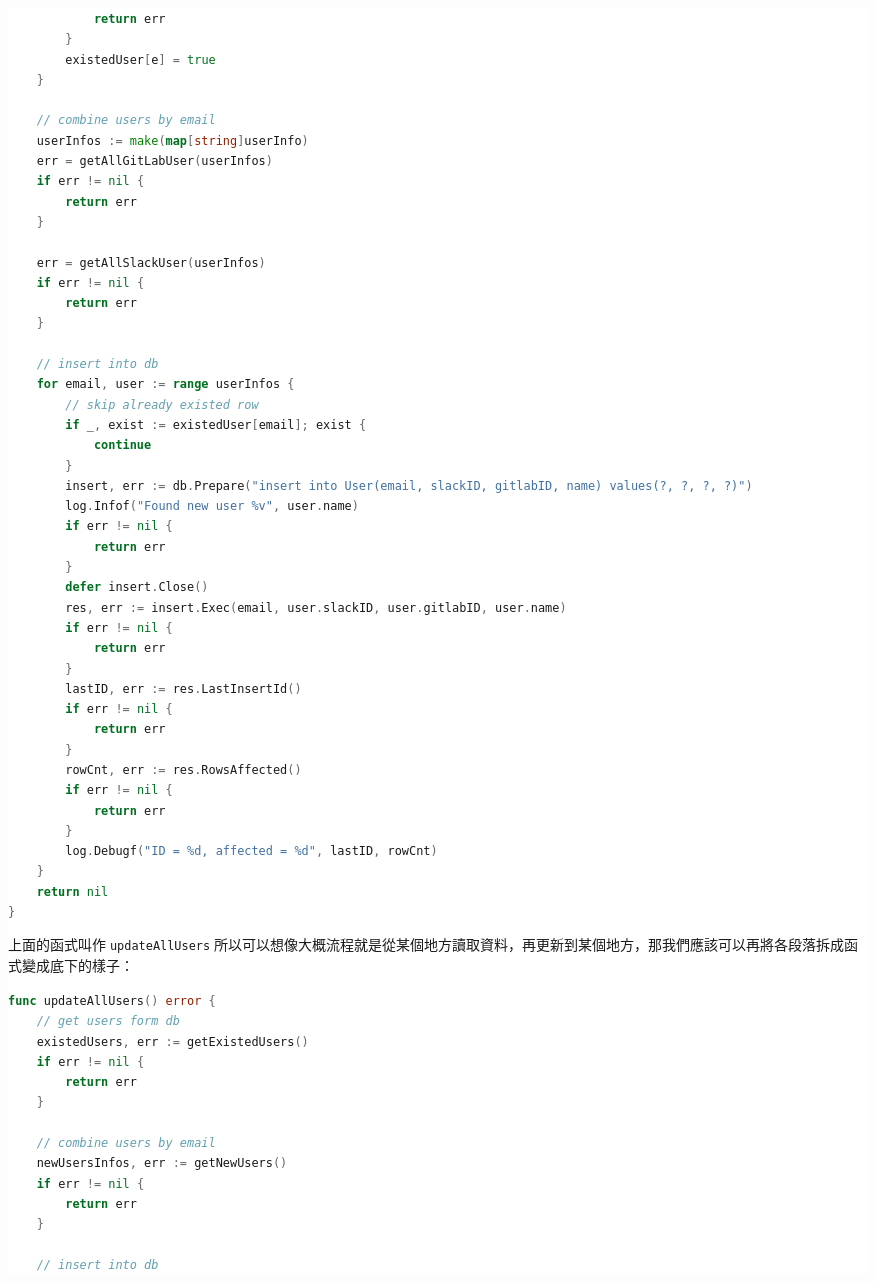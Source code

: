 ```go
			return err
		}
		existedUser[e] = true
	}

	// combine users by email
	userInfos := make(map[string]userInfo)
	err = getAllGitLabUser(userInfos)
	if err != nil {
		return err
	}

	err = getAllSlackUser(userInfos)
	if err != nil {
		return err
	}

	// insert into db
	for email, user := range userInfos {
		// skip already existed row
		if _, exist := existedUser[email]; exist {
			continue
		}
		insert, err := db.Prepare("insert into User(email, slackID, gitlabID, name) values(?, ?, ?, ?)")
		log.Infof("Found new user %v", user.name)
		if err != nil {
			return err
		}
		defer insert.Close()
		res, err := insert.Exec(email, user.slackID, user.gitlabID, user.name)
		if err != nil {
			return err
		}
		lastID, err := res.LastInsertId()
		if err != nil {
			return err
		}
		rowCnt, err := res.RowsAffected()
		if err != nil {
			return err
		}
		log.Debugf("ID = %d, affected = %d", lastID, rowCnt)
	}
	return nil
}
```
上面的函式叫作 `updateAllUsers` 所以可以想像大概流程就是從某個地方讀取資料，再更新到某個地方，那我們應該可以再將各段落拆成函式變成底下的樣子：
```go
func updateAllUsers() error {
	// get users form db
	existedUsers, err := getExistedUsers()
	if err != nil {
		return err
	}

	// combine users by email
	newUsersInfos, err := getNewUsers()
	if err != nil {
		return err
	}

	// insert into db
```